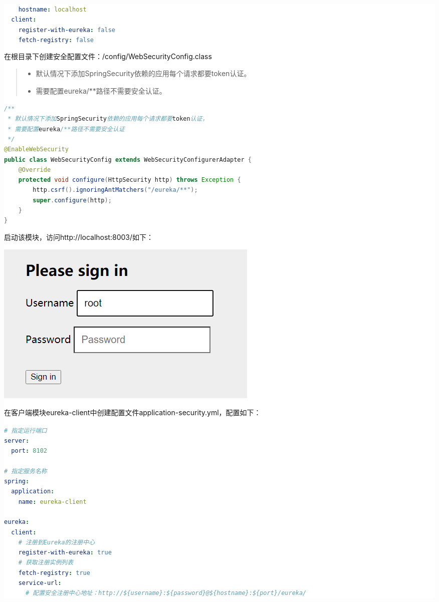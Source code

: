 ```yml
    hostname: localhost
  client:
    register-with-eureka: false
    fetch-registry: false
```

在根目录下创建安全配置文件：/config/WebSecurityConfig.class

> - 默认情况下添加SpringSecurity依赖的应用每个请求都要token认证。
>
> - 需要配置eureka/**路径不需要安全认证。

```java
/**
 * 默认情况下添加SpringSecurity依赖的应用每个请求都要token认证，
 * 需要配置eureka/**路径不需要安全认证
 */
@EnableWebSecurity
public class WebSecurityConfig extends WebSecurityConfigurerAdapter {
    @Override
    protected void configure(HttpSecurity http) throws Exception {
        http.csrf().ignoringAntMatchers("/eureka/**");
        super.configure(http);
    }
}
```

启动该模块，访问http://localhost:8003/如下：

![image-20210205205933448](upload/image-20210205205933448.png)

在客户端模块eureka-client中创建配置文件application-security.yml，配置如下：

```yml
# 指定运行端口
server:
  port: 8102

# 指定服务名称
spring:
  application:
    name: eureka-client

eureka:
  client:
    # 注册到Eureka的注册中心
    register-with-eureka: true
    # 获取注册实例列表
    fetch-registry: true
    service-url:
      # 配置安全注册中心地址：http://${username}:${password}@${hostname}:${port}/eureka/
```